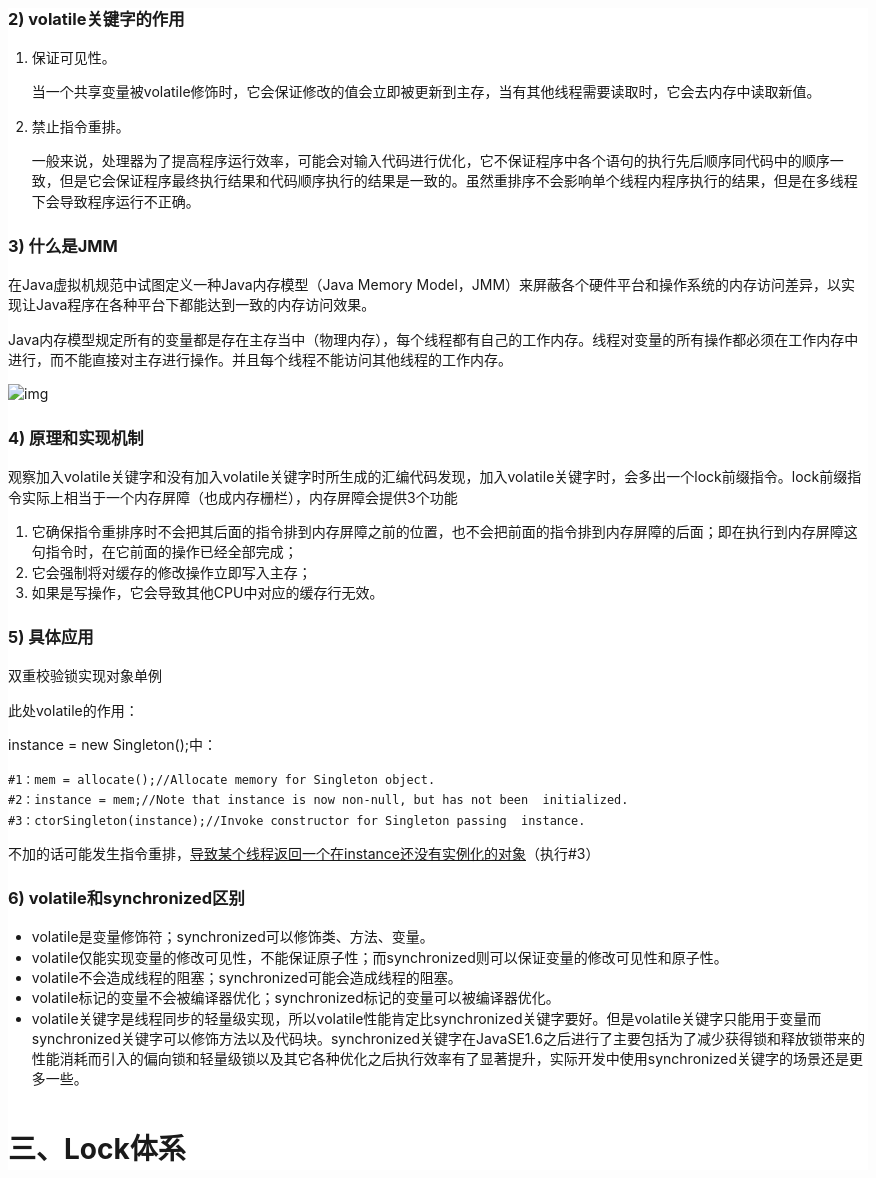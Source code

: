 ### 2)   volatile关键字的作用

1. 保证可见性。

   当一个共享变量被volatile修饰时，它会保证修改的值会立即被更新到主存，当有其他线程需要读取时，它会去内存中读取新值。

2. 禁止指令重排。

   一般来说，处理器为了提高程序运行效率，可能会对输入代码进行优化，它不保证程序中各个语句的执行先后顺序同代码中的顺序一致，但是它会保证程序最终执行结果和代码顺序执行的结果是一致的。虽然重排序不会影响单个线程内程序执行的结果，但是在多线程下会导致程序运行不正确。

### 3)   什么是JMM

在Java虚拟机规范中试图定义一种Java内存模型（Java Memory Model，JMM）来屏蔽各个硬件平台和操作系统的内存访问差异，以实现让Java程序在各种平台下都能达到一致的内存访问效果。

Java内存模型规定所有的变量都是存在主存当中（物理内存），每个线程都有自己的工作内存。线程对变量的所有操作都必须在工作内存中进行，而不能直接对主存进行操作。并且每个线程不能访问其他线程的工作内存。

![img](imgs/www.zyiz.net&app=2002&size=f9999,10000&q=a80&n=0&g=0n&fmt=jpeg)

### 4)   原理和实现机制

观察加入volatile关键字和没有加入volatile关键字时所生成的汇编代码发现，加入volatile关键字时，会多出一个lock前缀指令。lock前缀指令实际上相当于一个内存屏障（也成内存栅栏），内存屏障会提供3个功能

1. 它确保指令重排序时不会把其后面的指令排到内存屏障之前的位置，也不会把前面的指令排到内存屏障的后面；即在执行到内存屏障这句指令时，在它前面的操作已经全部完成；
2. 它会强制将对缓存的修改操作立即写入主存；
3. 如果是写操作，它会导致其他CPU中对应的缓存行无效。

### 5)   具体应用

双重校验锁实现对象单例

此处volatile的作用：

instance = new Singleton();中：

```shell
#1：mem = allocate();//Allocate memory for Singleton object.  
#2：instance = mem;//Note that instance is now non-null, but has not been  initialized.  
#3：ctorSingleton(instance);//Invoke constructor for Singleton passing  instance.  
```

不加的话可能发生指令重排，<u>导致某个线程返回一个在instance还没有实例化的对象</u>（执行#3）  

### 6)  volatile和synchronized区别

- volatile是变量修饰符；synchronized可以修饰类、方法、变量。
- volatile仅能实现变量的修改可见性，不能保证原子性；而synchronized则可以保证变量的修改可见性和原子性。
- volatile不会造成线程的阻塞；synchronized可能会造成线程的阻塞。
- volatile标记的变量不会被编译器优化；synchronized标记的变量可以被编译器优化。
- volatile关键字是线程同步的轻量级实现，所以volatile性能肯定比synchronized关键字要好。但是volatile关键字只能用于变量而synchronized关键字可以修饰方法以及代码块。synchronized关键字在JavaSE1.6之后进行了主要包括为了减少获得锁和释放锁带来的性能消耗而引入的偏向锁和轻量级锁以及其它各种优化之后执行效率有了显著提升，实际开发中使用synchronized关键字的场景还是更多一些。

# 三、Lock体系
